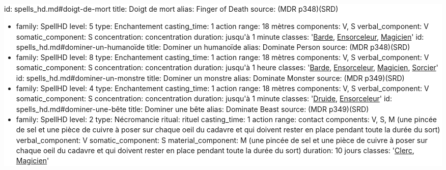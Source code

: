   id: spells_hd.md#doigt-de-mort
  title: Doigt de mort
  alias: Finger of Death
  source: (MDR p348)(SRD)
- family: SpellHD
  level: 5
  type: Enchantement
  casting_time: 1 action
  range: 18 mètres
  components: V, S
  verbal_component: V
  somatic_component: S
  concentration: concentration
  duration: jusqu'à 1 minute
  classes: '[Barde](hd_bard.md), [Ensorceleur](hd_sorcerer.md), [Magicien](hd_wizard.md)'
  id: spells_hd.md#dominer-un-humanoïde
  title: Dominer un humanoïde
  alias: Dominate Person
  source: (MDR p348)(SRD)
- family: SpellHD
  level: 8
  type: Enchantement
  casting_time: 1 action
  range: 18 mètres
  components: V, S
  verbal_component: V
  somatic_component: S
  concentration: concentration
  duration: jusqu'à 1 heure
  classes: '[Barde](hd_bard.md), [Ensorceleur](hd_sorcerer.md), [Magicien](hd_wizard.md), [Sorcier](hd_warlock.md)'
  id: spells_hd.md#dominer-un-monstre
  title: Dominer un monstre
  alias: Dominate Monster
  source: (MDR p349)(SRD)
- family: SpellHD
  level: 4
  type: Enchantement
  casting_time: 1 action
  range: 18 mètres
  components: V, S
  verbal_component: V
  somatic_component: S
  concentration: concentration
  duration: jusqu'à 1 minute
  classes: '[Druide](hd_druid.md), [Ensorceleur](hd_sorcerer.md)'
  id: spells_hd.md#dominer-une-bête
  title: Dominer une bête
  alias: Dominate Beast
  source: (MDR p349)(SRD)
- family: SpellHD
  level: 2
  type: Nécromancie
  ritual: rituel
  casting_time: 1 action
  range: contact
  components: V, S, M (une pincée de sel et une pièce de cuivre à poser sur chaque oeil du cadavre et qui doivent rester en place pendant toute la durée du sort)
  verbal_component: V
  somatic_component: S
  material_component: M (une pincée de sel et une pièce de cuivre à poser sur chaque oeil du cadavre et qui doivent rester en place pendant toute la durée du sort)
  duration: 10 jours
  classes: '[Clerc](hd_cleric.md), [Magicien](hd_wizard.md)'